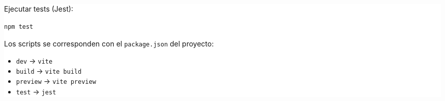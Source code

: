 Ejecutar tests (Jest):

```powershell
npm test
```

Los scripts se corresponden con el `package.json` del proyecto:

- `dev` → `vite`
- `build` → `vite build`
- `preview` → `vite preview`
- `test` → `jest`

